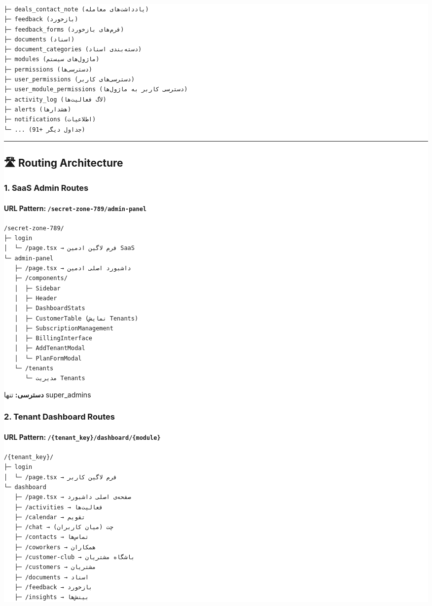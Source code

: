 ```
├─ deals_contact_note (یادداشت‌های معامله)
├─ feedback (بازخورد)
├─ feedback_forms (فرم‌های بازخورد)
├─ documents (اسناد)
├─ document_categories (دسته‌بندی اسناد)
├─ modules (ماژول‌های سیستم)
├─ permissions (دسترسی‌ها)
├─ user_permissions (دسترسی‌های کاربر)
├─ user_module_permissions (دسترسی کاربر به ماژول‌ها)
├─ activity_log (لاگ فعالیت‌ها)
├─ alerts (هشدارها)
├─ notifications (اطلاعیات)
└─ ... (91+ جداول دیگر)
```

---

## 🛣️ Routing Architecture

### 1. SaaS Admin Routes

#### URL Pattern: `/secret-zone-789/admin-panel`

```
/secret-zone-789/
├─ login
│  └─ /page.tsx → فرم لاگین ادمین SaaS
└─ admin-panel
   ├─ /page.tsx → داشبورد اصلی ادمین
   ├─ /components/
   │  ├─ Sidebar
   │  ├─ Header
   │  ├─ DashboardStats
   │  ├─ CustomerTable (نمایش Tenants)
   │  ├─ SubscriptionManagement
   │  ├─ BillingInterface
   │  ├─ AddTenantModal
   │  └─ PlanFormModal
   └─ /tenants
      └─ مدیریت Tenants
```

**دسترسی:** تنها super_admins

### 2. Tenant Dashboard Routes

#### URL Pattern: `/{tenant_key}/dashboard/{module}`

```
/{tenant_key}/
├─ login
│  └─ /page.tsx → فرم لاگین کاربر
└─ dashboard
   ├─ /page.tsx → صفحه‌ی اصلی داشبورد
   ├─ /activities → فعالیت‌ها
   ├─ /calendar → تقویم
   ├─ /chat → چت (میان کاربران)
   ├─ /contacts → تماس‌ها
   ├─ /coworkers → همکاران
   ├─ /customer-club → باشگاه مشتریان
   ├─ /customers → مشتریان
   ├─ /documents → اسناد
   ├─ /feedback → بازخورد
   ├─ /insights → بینش‌ها
```